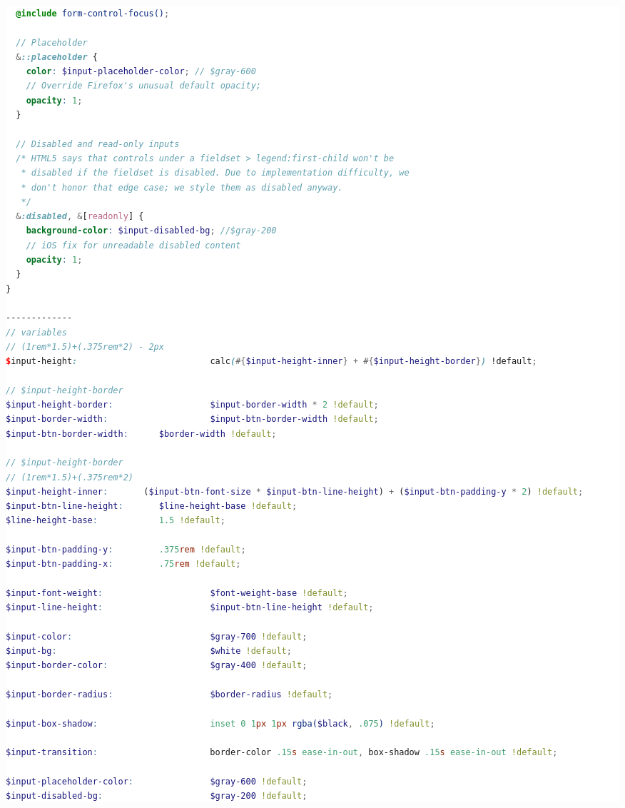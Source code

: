 ```SCSS
  @include form-control-focus();

  // Placeholder
  &::placeholder {
    color: $input-placeholder-color; // $gray-600
    // Override Firefox's unusual default opacity;
    opacity: 1;
  }

  // Disabled and read-only inputs
  /* HTML5 says that controls under a fieldset > legend:first-child won't be
   * disabled if the fieldset is disabled. Due to implementation difficulty, we
   * don't honor that edge case; we style them as disabled anyway.
   */
  &:disabled, &[readonly] {
    background-color: $input-disabled-bg; //$gray-200
    // iOS fix for unreadable disabled content
    opacity: 1;
  }
}

-------------
// variables
// (1rem*1.5)+(.375rem*2) - 2px
$input-height:                          calc(#{$input-height-inner} + #{$input-height-border}) !default;

// $input-height-border
$input-height-border:                   $input-border-width * 2 !default;
$input-border-width:                    $input-btn-border-width !default;
$input-btn-border-width:      $border-width !default;

// $input-height-border
// (1rem*1.5)+(.375rem*2)
$input-height-inner:       ($input-btn-font-size * $input-btn-line-height) + ($input-btn-padding-y * 2) !default;
$input-btn-line-height:       $line-height-base !default; 
$line-height-base:            1.5 !default;

$input-btn-padding-y:         .375rem !default;
$input-btn-padding-x:         .75rem !default;

$input-font-weight:                     $font-weight-base !default;
$input-line-height:                     $input-btn-line-height !default;

$input-color:                           $gray-700 !default;
$input-bg:                              $white !default;
$input-border-color:                    $gray-400 !default;

$input-border-radius:                   $border-radius !default;

$input-box-shadow:                      inset 0 1px 1px rgba($black, .075) !default;

$input-transition:                      border-color .15s ease-in-out, box-shadow .15s ease-in-out !default;

$input-placeholder-color:               $gray-600 !default;
$input-disabled-bg:                     $gray-200 !default;
```


[0.0]: #Forms
[1.0]: #form-layout
[1.1]: #form-group
[1.2]: #form-grid
[1.3]: #form-row
[1.4]: #form-inline
[2.0]: #form-control
[2.1]: #Textual-form-control
[2.2]: #file-and-range-form-control
[2.3]: #plaintext-form-control
[3.0]: #form-control-size
[3.1]: #small-form-control
[3.2]: #large-form-control
[001]: #inline-form-label
[4.0]: #form-check
[5.0]: #form-check-inline
[6.0]: #form-helper-text
[7.0]: #form-validation
[7.1]: #custom-form-validation
[7.2]: #browser-default
[7.3]: #serverside-validation
[7.4]: #display-validation-feedback-by-tooltips
[8.0]: #custom-form
[1]: ../1Layout/20000Grid-system.md
[2]: ../4Utilities/E0000Spacing.md
[3]: ../4Utilities/70000Flex.md
[4]: A10000Custom-forms.md
[01]: https://823406519.github.io/Bootstrap/Appendix/3Components-9-Forms.html
[02]: ../Appendix/3Components-9-Forms.html